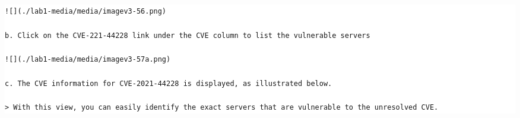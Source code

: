     ![](./lab1-media/media/imagev3-56.png)

    b. Click on the CVE-221-44228 link under the CVE column to list the vulnerable servers

    ![](./lab1-media/media/imagev3-57a.png)

    c. The CVE information for CVE-2021-44228 is displayed, as illustrated below. 

    > With this view, you can easily identify the exact servers that are vulnerable to the unresolved CVE. 
